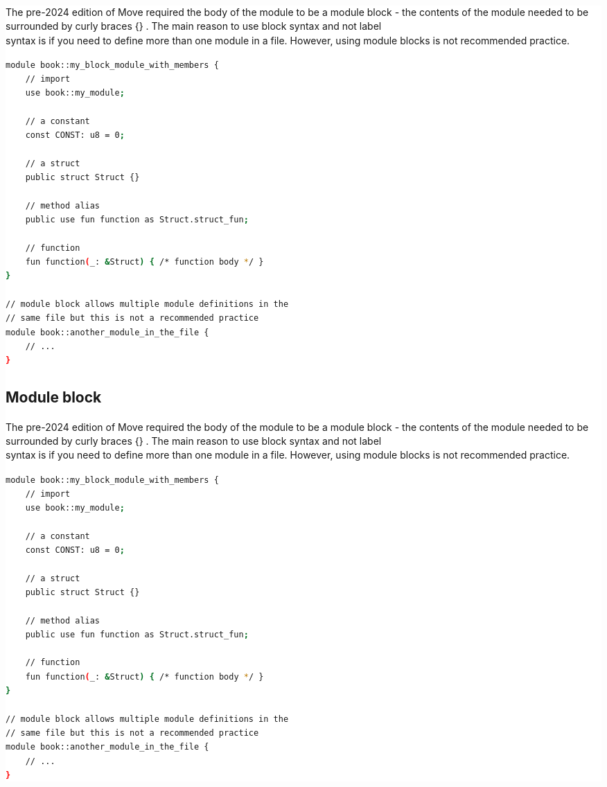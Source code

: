 The pre-2024 edition of Move required the body of the module to be a  module block  - the contents of the 
module needed to be surrounded by curly braces  {} . The main reason to use block syntax and not  label  
syntax is if you need to define more than one module in a file. However, using module blocks is not 
recommended practice.

```bash
module book::my_block_module_with_members {
    // import
    use book::my_module;

    // a constant
    const CONST: u8 = 0;

    // a struct
    public struct Struct {}

    // method alias
    public use fun function as Struct.struct_fun;

    // function
    fun function(_: &Struct) { /* function body */ }
}

// module block allows multiple module definitions in the
// same file but this is not a recommended practice
module book::another_module_in_the_file {
    // ...
}
```

## Module block

The pre-2024 edition of Move required the body of the module to be a  module block  - the contents of the 
module needed to be surrounded by curly braces  {} . The main reason to use block syntax and not  label  
syntax is if you need to define more than one module in a file. However, using module blocks is not 
recommended practice.

```bash
module book::my_block_module_with_members {
    // import
    use book::my_module;

    // a constant
    const CONST: u8 = 0;

    // a struct
    public struct Struct {}

    // method alias
    public use fun function as Struct.struct_fun;

    // function
    fun function(_: &Struct) { /* function body */ }
}

// module block allows multiple module definitions in the
// same file but this is not a recommended practice
module book::another_module_in_the_file {
    // ...
}
```